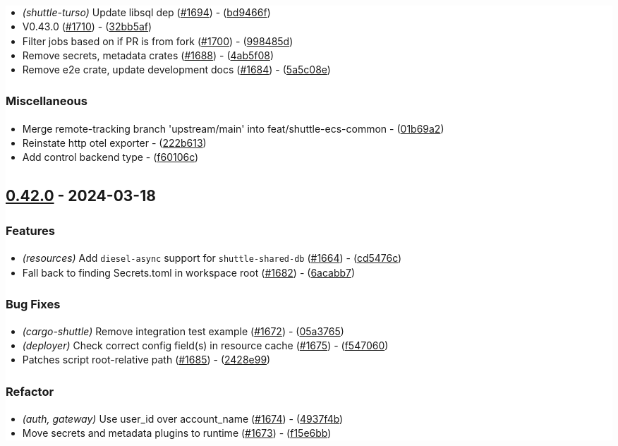 - *(shuttle-turso)* Update libsql dep ([#1694](https://github.com/shuttle-hq/shuttle/issues/1694)) - ([bd9466f](https://github.com/shuttle-hq/shuttle/commit/bd9466fead12f38c5970ceea18b49d83f9fdc36e))
- V0.43.0 ([#1710](https://github.com/shuttle-hq/shuttle/issues/1710)) - ([32bb5af](https://github.com/shuttle-hq/shuttle/commit/32bb5af437c175e6f8d9496c43f2b15c36ac0ebd))
- Filter jobs based on if PR is from fork ([#1700](https://github.com/shuttle-hq/shuttle/issues/1700)) - ([998485d](https://github.com/shuttle-hq/shuttle/commit/998485de0e616083fc3e222407ab7fe0bc51921a))
- Remove secrets, metadata crates ([#1688](https://github.com/shuttle-hq/shuttle/issues/1688)) - ([4ab5f08](https://github.com/shuttle-hq/shuttle/commit/4ab5f083d8bd98d1136974cbd7e89558b6bf4752))
- Remove e2e crate, update development docs ([#1684](https://github.com/shuttle-hq/shuttle/issues/1684)) - ([5a5c08e](https://github.com/shuttle-hq/shuttle/commit/5a5c08e8ca44d2ab3629b805aec714fcd9f04426))

### Miscellaneous

- Merge remote-tracking branch 'upstream/main' into feat/shuttle-ecs-common - ([01b69a2](https://github.com/shuttle-hq/shuttle/commit/01b69a2c1017bc0eeb79199aeb5212ca40600e90))
- Reinstate http otel exporter - ([222b613](https://github.com/shuttle-hq/shuttle/commit/222b61394e840d5671741af45cd702cfe49dbf22))
- Add control backend type - ([f60106c](https://github.com/shuttle-hq/shuttle/commit/f60106cfbc1b85815e5ddb883e848764fa65f920))

## [0.42.0](https://github.com/shuttle-hq/shuttle/compare/v0.41.0..v0.42.0) - 2024-03-18

### Features

- *(resources)* Add `diesel-async` support for `shuttle-shared-db` ([#1664](https://github.com/shuttle-hq/shuttle/issues/1664)) - ([cd5476c](https://github.com/shuttle-hq/shuttle/commit/cd5476c112e6179cfa7c81a19e26f8d16cdc1a58))
- Fall back to finding Secrets.toml in workspace root ([#1682](https://github.com/shuttle-hq/shuttle/issues/1682)) - ([6acabb7](https://github.com/shuttle-hq/shuttle/commit/6acabb728611a983dd1fdaef859476f7eee9c26d))

### Bug Fixes

- *(cargo-shuttle)* Remove integration test example ([#1672](https://github.com/shuttle-hq/shuttle/issues/1672)) - ([05a3765](https://github.com/shuttle-hq/shuttle/commit/05a37656b272255cd665ba58fa411bb52abc86d0))
- *(deployer)* Check correct config field(s) in resource cache ([#1675](https://github.com/shuttle-hq/shuttle/issues/1675)) - ([f547060](https://github.com/shuttle-hq/shuttle/commit/f547060992819b7b51c5f51fa04ead804fdd1d0e))
- Patches script root-relative path ([#1685](https://github.com/shuttle-hq/shuttle/issues/1685)) - ([2428e99](https://github.com/shuttle-hq/shuttle/commit/2428e9919c82a1ac5762bee3ec911362699409f3))

### Refactor

- *(auth, gateway)* Use user_id over account_name ([#1674](https://github.com/shuttle-hq/shuttle/issues/1674)) - ([4937f4b](https://github.com/shuttle-hq/shuttle/commit/4937f4ba97a1d29eac093721742df47ae5e04dc3))
- Move secrets and metadata plugins to runtime ([#1673](https://github.com/shuttle-hq/shuttle/issues/1673)) - ([f15e6bb](https://github.com/shuttle-hq/shuttle/commit/f15e6bb7c4b4b195cfe09aa46d8202d12ba4bdc0))
